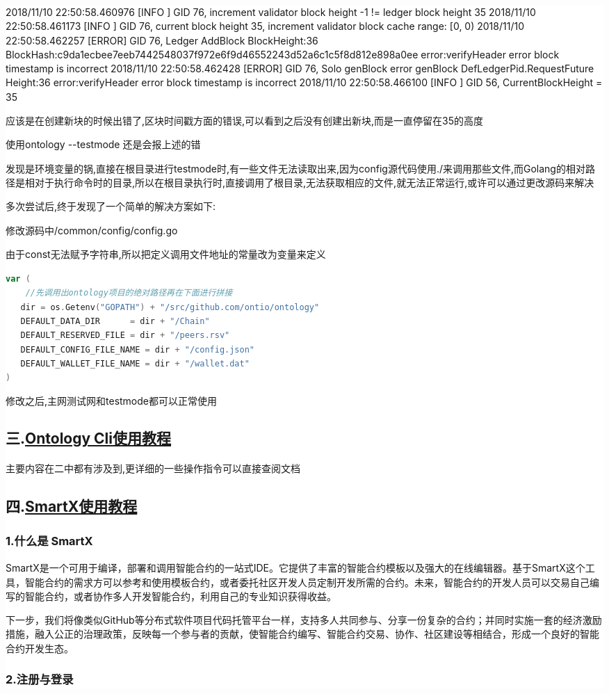 2018/11/10 22:50:58.460976 [INFO ] GID 76, increment validator block height -1 != ledger block height 35
2018/11/10 22:50:58.461173 [INFO ] GID 76, current block height 35, increment validator block cache range: [0, 0)
2018/11/10 22:50:58.462257 [ERROR] GID 76, Ledger AddBlock BlockHeight:36 BlockHash:c9da1ecbee7eeb7442548037f972e6f9d46552243d52a6c1c5f8d812e898a0ee error:verifyHeader error block timestamp is incorrect
2018/11/10 22:50:58.462428 [ERROR] GID 76, Solo genBlock error genBlock DefLedgerPid.RequestFuture Height:36 error:verifyHeader error block timestamp is incorrect
2018/11/10 22:50:58.466100 [INFO ] GID 56, CurrentBlockHeight = 35

应该是在创建新块的时候出错了,区块时间戳方面的错误,可以看到之后没有创建出新块,而是一直停留在35的高度

使用ontology --testmode 还是会报上述的错

发现是环境变量的锅,直接在根目录进行testmode时,有一些文件无法读取出来,因为config源代码使用./来调用那些文件,而Golang的相对路径是相对于执行命令时的目录,所以在根目录执行时,直接调用了根目录,无法获取相应的文件,就无法正常运行,或许可以通过更改源码来解决

多次尝试后,终于发现了一个简单的解决方案如下:

修改源码中/common/config/config.go

由于const无法赋予字符串,所以把定义调用文件地址的常量改为变量来定义

```go
var (
    //先调用出ontology项目的绝对路径再在下面进行拼接
   dir = os.Getenv("GOPATH") + "/src/github.com/ontio/ontology"
   DEFAULT_DATA_DIR      = dir + "/Chain"
   DEFAULT_RESERVED_FILE = dir + "/peers.rsv"
   DEFAULT_CONFIG_FILE_NAME = dir + "/config.json"
   DEFAULT_WALLET_FILE_NAME = dir + "/wallet.dat"
)
```

修改之后,主网测试网和testmode都可以正常使用



## 三.[Ontology Cli使用教程](https://github.com/ontio/ontology/blob/master/docs/specifications/cli_user_guide_CN.md)

主要内容在二中都有涉及到,更详细的一些操作指令可以直接查阅文档

## 四.[SmartX使用教程](https://ontio.github.io/documentation/SmartX_Tutorial_en.html)

### 1.什么是 SmartX

SmartX是一个可用于编译，部署和调用智能合约的一站式IDE。它提供了丰富的智能合约模板以及强大的在线编辑器。基于SmartX这个工具，智能合约的需求方可以参考和使用模板合约，或者委托社区开发人员定制开发所需的合约。未来，智能合约的开发人员可以交易自己编写的智能合约，或者协作多人开发智能合约，利用自己的专业知识获得收益。

下一步，我们将像类似GitHub等分布式软件项目代码托管平台一样，支持多人共同参与、分享一份复杂的合约；并同时实施一套的经济激励措施，融入公正的治理政策，反映每一个参与者的贡献，使智能合约编写、智能合约交易、协作、社区建设等相结合，形成一个良好的智能合约开发生态。

### 2.注册与登录
